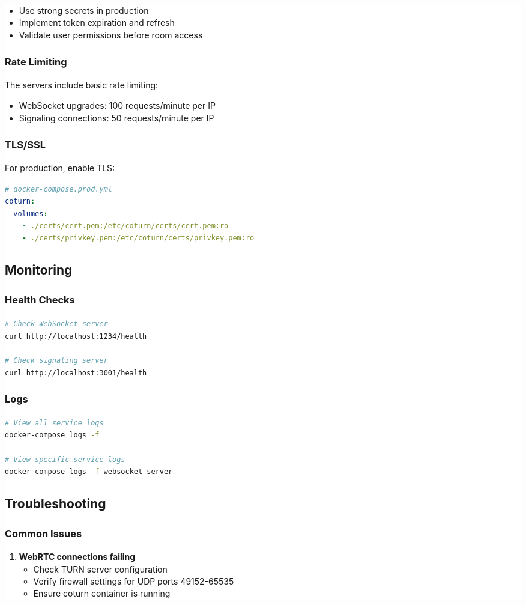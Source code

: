 - Use strong secrets in production
- Implement token expiration and refresh
- Validate user permissions before room access

### Rate Limiting

The servers include basic rate limiting:
- WebSocket upgrades: 100 requests/minute per IP
- Signaling connections: 50 requests/minute per IP

### TLS/SSL

For production, enable TLS:

```yaml
# docker-compose.prod.yml
coturn:
  volumes:
    - ./certs/cert.pem:/etc/coturn/certs/cert.pem:ro
    - ./certs/privkey.pem:/etc/coturn/certs/privkey.pem:ro
```

## Monitoring

### Health Checks

```bash
# Check WebSocket server
curl http://localhost:1234/health

# Check signaling server
curl http://localhost:3001/health
```

### Logs

```bash
# View all service logs
docker-compose logs -f

# View specific service logs
docker-compose logs -f websocket-server
```

## Troubleshooting

### Common Issues

1. **WebRTC connections failing**
   - Check TURN server configuration
   - Verify firewall settings for UDP ports 49152-65535
   - Ensure coturn container is running
